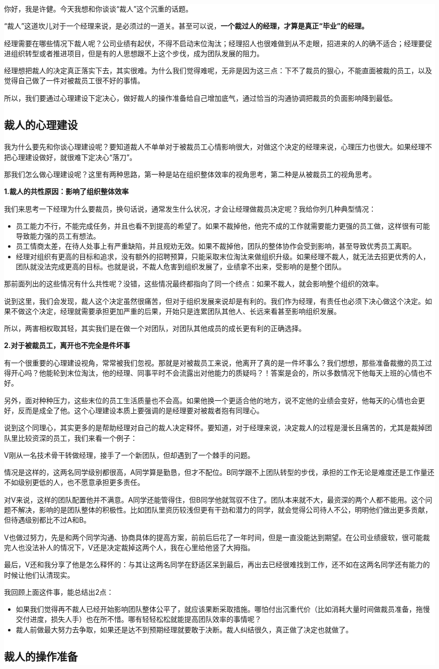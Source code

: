 <audio id="audio" title="10 | 裁人：“心要慈、刀要快”，做好裁人这件事" controls="" preload="none"><source id="mp3" src="https://static001.geekbang.org/resource/audio/94/67/9440a3b2151a0e412725a0ca46131c67.mp3"></audio>

你好，我是许健。今天我想和你谈谈“裁人”这个沉重的话题。

“裁人”这道坎儿对于一个经理来说，是必须过的一道关。甚至可以说，**一个裁过人的经理，才算是真正“毕业”的经理。**

经理需要在哪些情况下裁人呢？公司业绩有起伏，不得不启动末位淘汰；经理招人也很难做到从不走眼，招进来的人的确不适合；经理要促进组织转型或者推进项目，但是有的人思想跟不上这个步伐，成为团队发展的阻力。

经理想把裁人的决定真正落实下去，其实很难。为什么我们觉得难呢，无非是因为这三点：下不了裁员的狠心，不能直面被裁的员工，以及觉得自己做了一件对被裁员工很不好的事情。

所以，我们要通过心理建设下定决心，做好裁人的操作准备给自己增加底气，通过恰当的沟通协调把裁员的负面影响降到最低。

## 裁人的心理建设

我为什么要先和你谈心理建设呢？要知道裁人不单单对于被裁员工心情影响很大，对做这个决定的经理来说，心理压力也很大。如果经理不把心理建设做好，就很难下定决心“落刀”。

那我们怎么做心理建设呢？这里有两种思路，第一种是站在组织整体效率的视角思考，第二种是从被裁员工的视角思考。

**1.裁人的共性原因：影响了组织整体效率**

我们来思考一下经理为什么要裁员，换句话说，通常发生什么状况，才会让经理做裁员决定呢？我给你列几种典型情况：

- 员工能力不行，不能完成任务，并且也看不到提高的希望了。如果不裁掉他，他完不成的工作就需要能力更强的员工做，这样很有可能导致能力强的员工有想法。
- 员工情商太差，在待人处事上有严重缺陷，并且规劝无效。如果不裁掉他，团队的整体协作会受到影响，甚至导致优秀员工离职。
- 经理对组织有更高的目标和追求，没有额外的招聘预算，只能采取末位淘汰来做组织升级。如果经理不裁人，就无法去招更优秀的人，团队就没法完成更高的目标。也就是说，不裁人危害到组织发展了，业绩拿不出来，受影响的是整个团队。

那前面列出的这些情况有什么共性呢？没错，这些情况最终都指向了同一个终点：如果不裁人，就会影响整个组织的效率。

说到这里，我们会发现，裁人这个决定虽然很痛苦，但对于组织发展来说却是有利的。我们作为经理，有责任也必须下决心做这个决定。如果不做这个决定，经理就需要承担更加严重的后果，开始只是连累团队其他人、长远来看甚至影响组织发展。

所以，两害相权取其轻，其实我们是在做一个对团队，对团队其他成员的成长更有利的正确选择。

**2.对于被裁员工，离开也不完全是件坏事**

有一个很重要的心理建设视角，常常被我们忽视。那就是对被裁员工来说，他离开了真的是一件坏事么？我们想想，那些准备裁撤的员工过得开心吗？他能轮到末位淘汰，他的经理、同事平时不会流露出对他能力的质疑吗？！答案是会的，所以多数情况下他每天上班的心情也不好。

另外，面对种种压力，这些末位的员工生活质量也不会高。如果他换一个更适合他的地方，说不定他的业绩会变好，他每天的心情也会更好，反而是成全了他。这个心理建设本质上要强调的是经理要对被裁者抱有同理心。

说到这个同理心，其实更多的是帮助经理对自己的裁人决定释怀。要知道，对于经理来说，决定裁人的过程是漫长且痛苦的，尤其是裁掉团队里比较资深的员工，我们来看一个例子：

V刚从一名技术骨干转做经理，接手了一个新团队，但却遇到了一个棘手的问题。

情况是这样的，这两名同学级别都很高，A同学算是勤恳，但才不配位。B同学跟不上团队转型的步伐，承担的工作无论是难度还是工作量还不如级别更低的人，也不愿意承担更多责任。

对V来说，这样的团队配置他并不满意。A同学还能管得住，但B同学他就驾驭不住了。团队本来就不大，最资深的两个人都不能用。这个问题不解决，影响的是团队整体的积极性。比如团队里资历较浅但更有干劲和潜力的同学，就会觉得公司待人不公，明明他们做出更多贡献，但待遇级别都比不过A和B。

V也做过努力，先是和两个同学沟通、协商具体的提高方案，前前后后花了一年时间，但是一直没能达到期望。在公司业绩疲软，很可能裁完人也没法补人的情况下，V还是决定裁掉这两个人，我在心里给他竖了大拇指。

最后，V还和我分享了他是怎么释怀的：与其让这两名同学在舒适区呆到最后，再出去已经很难找到工作，还不如在这两名同学还有能力的时候让他们认清现实。

我回顾上面这件事，能总结出2点：

- 如果我们觉得再不裁人已经开始影响团队整体公平了，就应该果断采取措施。哪怕付出沉重代价（比如消耗大量时间做裁员准备，拖慢交付进度，损失人手）也在所不惜。哪有轻轻松松就能提高团队效率的事情呢？
- 裁人前做最大努力去争取，如果还是达不到预期经理就要敢于决断。裁人纠结很久，真正做了决定也就做了。

## 裁人的操作准备
